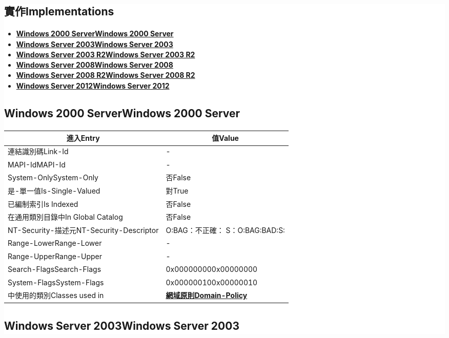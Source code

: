 

## <a name="implementations"></a><span data-ttu-id="1e07f-122">實作</span><span class="sxs-lookup"><span data-stu-id="1e07f-122">Implementations</span></span>

-   [<span data-ttu-id="1e07f-123">**Windows 2000 Server**</span><span class="sxs-lookup"><span data-stu-id="1e07f-123">**Windows 2000 Server**</span></span>](#windows-2000-server)
-   [<span data-ttu-id="1e07f-124">**Windows Server 2003**</span><span class="sxs-lookup"><span data-stu-id="1e07f-124">**Windows Server 2003**</span></span>](#windows-server-2003)
-   [<span data-ttu-id="1e07f-125">**Windows Server 2003 R2**</span><span class="sxs-lookup"><span data-stu-id="1e07f-125">**Windows Server 2003 R2**</span></span>](#windows-server-2003-r2)
-   [<span data-ttu-id="1e07f-126">**Windows Server 2008**</span><span class="sxs-lookup"><span data-stu-id="1e07f-126">**Windows Server 2008**</span></span>](#windows-server-2008)
-   [<span data-ttu-id="1e07f-127">**Windows Server 2008 R2**</span><span class="sxs-lookup"><span data-stu-id="1e07f-127">**Windows Server 2008 R2**</span></span>](#windows-server-2008-r2)
-   [<span data-ttu-id="1e07f-128">**Windows Server 2012**</span><span class="sxs-lookup"><span data-stu-id="1e07f-128">**Windows Server 2012**</span></span>](#windows-server-2012)

## <a name="windows-2000-server"></a><span data-ttu-id="1e07f-129">Windows 2000 Server</span><span class="sxs-lookup"><span data-stu-id="1e07f-129">Windows 2000 Server</span></span>



| <span data-ttu-id="1e07f-130">進入</span><span class="sxs-lookup"><span data-stu-id="1e07f-130">Entry</span></span> | <span data-ttu-id="1e07f-131">值</span><span class="sxs-lookup"><span data-stu-id="1e07f-131">Value</span></span> |
|------------------------|----------------------------------------------------|
| <span data-ttu-id="1e07f-132">連結識別碼</span><span class="sxs-lookup"><span data-stu-id="1e07f-132">Link-Id</span></span>                | \-                                                 |
| <span data-ttu-id="1e07f-133">MAPI-Id</span><span class="sxs-lookup"><span data-stu-id="1e07f-133">MAPI-Id</span></span>                | \-                                                 |
| <span data-ttu-id="1e07f-134">System-Only</span><span class="sxs-lookup"><span data-stu-id="1e07f-134">System-Only</span></span>            | <span data-ttu-id="1e07f-135">否</span><span class="sxs-lookup"><span data-stu-id="1e07f-135">False</span></span>                                              |
| <span data-ttu-id="1e07f-136">是-單一值</span><span class="sxs-lookup"><span data-stu-id="1e07f-136">Is-Single-Valued</span></span>       | <span data-ttu-id="1e07f-137">對</span><span class="sxs-lookup"><span data-stu-id="1e07f-137">True</span></span>                                               |
| <span data-ttu-id="1e07f-138">已編制索引</span><span class="sxs-lookup"><span data-stu-id="1e07f-138">Is Indexed</span></span>             | <span data-ttu-id="1e07f-139">否</span><span class="sxs-lookup"><span data-stu-id="1e07f-139">False</span></span>                                              |
| <span data-ttu-id="1e07f-140">在通用類別目錄中</span><span class="sxs-lookup"><span data-stu-id="1e07f-140">In Global Catalog</span></span>      | <span data-ttu-id="1e07f-141">否</span><span class="sxs-lookup"><span data-stu-id="1e07f-141">False</span></span>                                              |
| <span data-ttu-id="1e07f-142">NT-Security-描述元</span><span class="sxs-lookup"><span data-stu-id="1e07f-142">NT-Security-Descriptor</span></span> | <span data-ttu-id="1e07f-143">O:BAG：不正確： S：</span><span class="sxs-lookup"><span data-stu-id="1e07f-143">O:BAG:BAD:S:</span></span>                                       |
| <span data-ttu-id="1e07f-144">Range-Lower</span><span class="sxs-lookup"><span data-stu-id="1e07f-144">Range-Lower</span></span>            | \-                                                 |
| <span data-ttu-id="1e07f-145">Range-Upper</span><span class="sxs-lookup"><span data-stu-id="1e07f-145">Range-Upper</span></span>            | \-                                                 |
| <span data-ttu-id="1e07f-146">Search-Flags</span><span class="sxs-lookup"><span data-stu-id="1e07f-146">Search-Flags</span></span>           | <span data-ttu-id="1e07f-147">0x00000000</span><span class="sxs-lookup"><span data-stu-id="1e07f-147">0x00000000</span></span>                                         |
| <span data-ttu-id="1e07f-148">System-Flags</span><span class="sxs-lookup"><span data-stu-id="1e07f-148">System-Flags</span></span>           | <span data-ttu-id="1e07f-149">0x00000010</span><span class="sxs-lookup"><span data-stu-id="1e07f-149">0x00000010</span></span>                                         |
| <span data-ttu-id="1e07f-150">中使用的類別</span><span class="sxs-lookup"><span data-stu-id="1e07f-150">Classes used in</span></span>        | [<span data-ttu-id="1e07f-151">**網域原則**</span><span class="sxs-lookup"><span data-stu-id="1e07f-151">**Domain-Policy**</span></span>](c-domainpolicy.md)<br/> |



## <a name="windows-server-2003"></a><span data-ttu-id="1e07f-152">Windows Server 2003</span><span class="sxs-lookup"><span data-stu-id="1e07f-152">Windows Server 2003</span></span>
